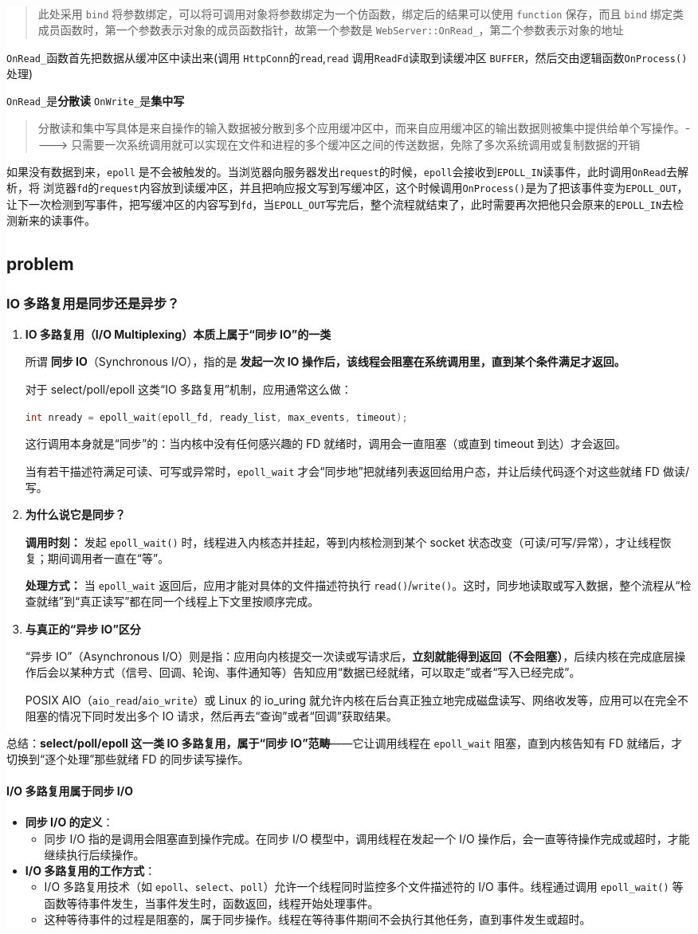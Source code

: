 > 此处采用 `bind` 将参数绑定，可以将可调用对象将参数绑定为一个仿函数，绑定后的结果可以使用 `function` 保存，而且 `bind` 绑定类成员函数时，第一个参数表示对象的成员函数指针，故第一个参数是 `WebServer::OnRead_`，第二个参数表示对象的地址

`OnRead_`函数首先把数据从缓冲区中读出来(调用 `HttpConn`的`read`,`read` 调用`ReadFd`读取到读缓冲区 `BUFFER`，然后交由逻辑函数`OnProcess()`处理)

`OnRead_`是**分散读** `OnWrite_`是**集中写**

> 分散读和集中写具体是来自操作的输入数据被分散到多个应用缓冲区中，而来自应用缓冲区的输出数据则被集中提供给单个写操作。----> 只需要一次系统调用就可以实现在文件和进程的多个缓冲区之间的传送数据，免除了多次系统调用或复制数据的开销

如果没有数据到来，`epoll` 是不会被触发的。当浏览器向服务器发出`request`的时候，`epoll`会接收到`EPOLL_IN`读事件，此时调用`OnRead`去解析，将 浏览器`fd`的`request`内容放到读缓冲区，并且把响应报文写到写缓冲区，这个时候调用`OnProcess()`是为了把该事件变为`EPOLL_OUT`，让下一次检测到写事件，把写缓冲区的内容写到`fd`，当`EPOLL_OUT`写完后，整个流程就结束了，此时需要再次把他只会原来的`EPOLL_IN`去检测新来的读事件。

## problem

### IO 多路复用是同步还是异步？

1. **IO 多路复用（I/O Multiplexing）本质上属于“同步 IO”的一类**

	所谓 **同步 IO**（Synchronous I/O），指的是 **发起一次 IO 操作后，该线程会阻塞在系统调用里，直到某个条件满足才返回。**

	对于 select/poll/epoll 这类“IO 多路复用”机制，应用通常这么做：

	```cpp
	int nready = epoll_wait(epoll_fd, ready_list, max_events, timeout);
	```

	这行调用本身就是“同步”的：当内核中没有任何感兴趣的 FD 就绪时，调用会一直阻塞（或直到 timeout 到达）才会返回。

	当有若干描述符满足可读、可写或异常时，`epoll_wait` 才会“同步地”把就绪列表返回给用户态，并让后续代码逐个对这些就绪 FD 做读/写。

2. **为什么说它是同步？**

	**调用时刻：** 发起 `epoll_wait()` 时，线程进入内核态并挂起，等到内核检测到某个 socket 状态改变（可读/可写/异常），才让线程恢复；期间调用者一直在“等”。

	**处理方式：** 当 `epoll_wait` 返回后，应用才能对具体的文件描述符执行 `read()`/`write()`。这时，同步地读取或写入数据，整个流程从“检查就绪”到“真正读写”都在同一个线程上下文里按顺序完成。

3. **与真正的“异步 IO”区分**

	“异步 IO”（Asynchronous I/O）则是指：应用向内核提交一次读或写请求后，**立刻就能得到返回（不会阻塞）**，后续内核在完成底层操作后会以某种方式（信号、回调、轮询、事件通知等）告知应用“数据已经就绪，可以取走”或者“写入已经完成”。

	POSIX AIO（`aio_read`/`aio_write`）或 Linux 的 io_uring 就允许内核在后台真正独立地完成磁盘读写、网络收发等，应用可以在完全不阻塞的情况下同时发出多个 IO 请求，然后再去“查询”或者“回调”获取结果。

总结：**select/poll/epoll 这一类 IO 多路复用，属于“同步 IO”范畴**——它让调用线程在 `epoll_wait` 阻塞，直到内核告知有 FD 就绪后，才切换到“逐个处理”那些就绪 FD 的同步读写操作。

#### I/O 多路复用属于同步 I/O

- **同步 I/O 的定义**：
	- 同步 I/O 指的是调用会阻塞直到操作完成。在同步 I/O 模型中，调用线程在发起一个 I/O 操作后，会一直等待操作完成或超时，才能继续执行后续操作。
- **I/O 多路复用的工作方式**：
	- I/O 多路复用技术（如 `epoll`、`select`、`poll`）允许一个线程同时监控多个文件描述符的 I/O 事件。线程通过调用 `epoll_wait()` 等函数等待事件发生，当事件发生时，函数返回，线程开始处理事件。
	- 这种等待事件的过程是阻塞的，属于同步操作。线程在等待事件期间不会执行其他任务，直到事件发生或超时。
